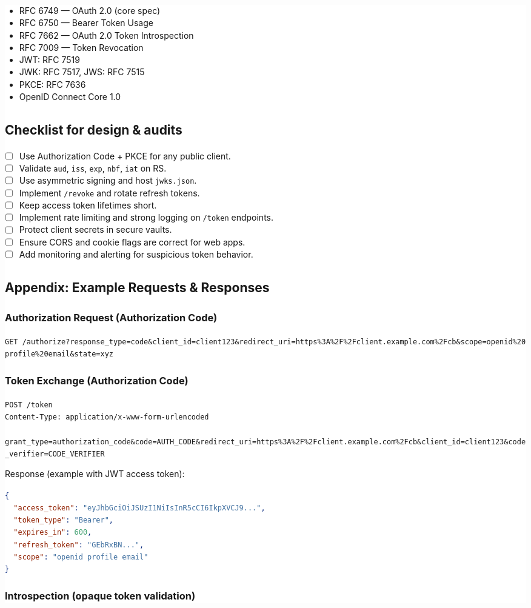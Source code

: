   * RFC 6749 — OAuth 2.0 (core spec)
  * RFC 6750 — Bearer Token Usage
  * RFC 7662 — OAuth 2.0 Token Introspection
  * RFC 7009 — Token Revocation
  * JWT: RFC 7519
  * JWK: RFC 7517, JWS: RFC 7515
  * PKCE: RFC 7636
  * OpenID Connect Core 1.0

## Checklist for design & audits

* [ ] Use Authorization Code + PKCE for any public client.
* [ ] Validate `aud`, `iss`, `exp`, `nbf`, `iat` on RS.
* [ ] Use asymmetric signing and host `jwks.json`.
* [ ] Implement `/revoke` and rotate refresh tokens.
* [ ] Keep access token lifetimes short.
* [ ] Implement rate limiting and strong logging on `/token` endpoints.
* [ ] Protect client secrets in secure vaults.
* [ ] Ensure CORS and cookie flags are correct for web apps.
* [ ] Add monitoring and alerting for suspicious token behavior.

## Appendix: Example Requests & Responses

### Authorization Request (Authorization Code)

```
GET /authorize?response_type=code&client_id=client123&redirect_uri=https%3A%2F%2Fclient.example.com%2Fcb&scope=openid%20profile%20email&state=xyz
```

### Token Exchange (Authorization Code)

```
POST /token
Content-Type: application/x-www-form-urlencoded

grant_type=authorization_code&code=AUTH_CODE&redirect_uri=https%3A%2F%2Fclient.example.com%2Fcb&client_id=client123&code_verifier=CODE_VERIFIER
```

Response (example with JWT access token):

```json
{
  "access_token": "eyJhbGciOiJSUzI1NiIsInR5cCI6IkpXVCJ9...",
  "token_type": "Bearer",
  "expires_in": 600,
  "refresh_token": "GEbRxBN...",
  "scope": "openid profile email"
}
```

### Introspection (opaque token validation)
